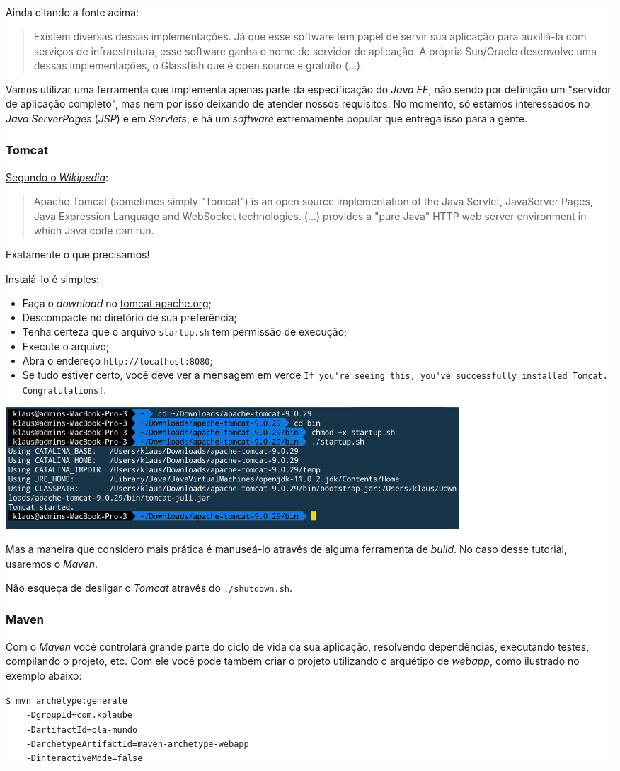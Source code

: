 Ainda citando a fonte acima:

> Existem diversas dessas implementações. Já que esse software tem papel de servir sua aplicação para auxiliá-la com serviços de infraestrutura, esse software ganha o nome de servidor de aplicação. A própria Sun/Oracle desenvolve uma dessas implementações, o Glassfish que é open source e gratuito (...).

Vamos utilizar uma ferramenta que implementa apenas parte da especificação do _Java EE_, não sendo por definição um "servidor de aplicação completo", mas nem por isso deixando de atender nossos requisitos. No momento, só estamos interessados no _Java ServerPages_ (_JSP_) e em _Servlets_, e há um _software_ extremamente popular que entrega isso para a gente.

### Tomcat

[Segundo o _Wikipedia_](https://en.wikipedia.org/wiki/Apache_Tomcat "Leia mais no artigo original"):

> Apache Tomcat (sometimes simply "Tomcat") is an open source implementation of the Java Servlet, JavaServer Pages, Java Expression Language and WebSocket technologies. (...) provides a "pure Java" HTTP web server environment in which Java code can run.

Exatamente o que precisamos!

Instalá-lo é simples:

- Faça o _download_ no [tomcat.apache.org](https://tomcat.apache.org "Site oficial do Tomcat");
- Descompacte no diretório de sua preferência;
- Tenha certeza que o arquivo `startup.sh` tem permissão de execução;
- Execute o arquivo;
- Abra o endereço `http://localhost:8080`;
- Se tudo estiver certo, você deve ver a mensagem em verde `If you're seeing this, you've successfully installed Tomcat. Congratulations!`.

![Exemplo de execução do Tomcat via terminal](./images/tomcat-example.png)

Mas a maneira que considero mais prática é manuseá-lo através de alguma ferramenta de _build_. No caso desse tutorial, usaremos o _Maven_.

Não esqueça de desligar o _Tomcat_ através do `./shutdown.sh`.

### Maven

Com o _Maven_ você controlará grande parte do ciclo de vida da sua aplicação, resolvendo dependências, executando testes, compilando o projeto, etc. Com ele você pode também criar o projeto utilizando o arquétipo de _webapp_, como ilustrado no exemplo abaixo:

```text
$ mvn archetype:generate
    -DgroupId=com.kplaube
    -DartifactId=ola-mundo
    -DarchetypeArtifactId=maven-archetype-webapp
    -DinteractiveMode=false
```
